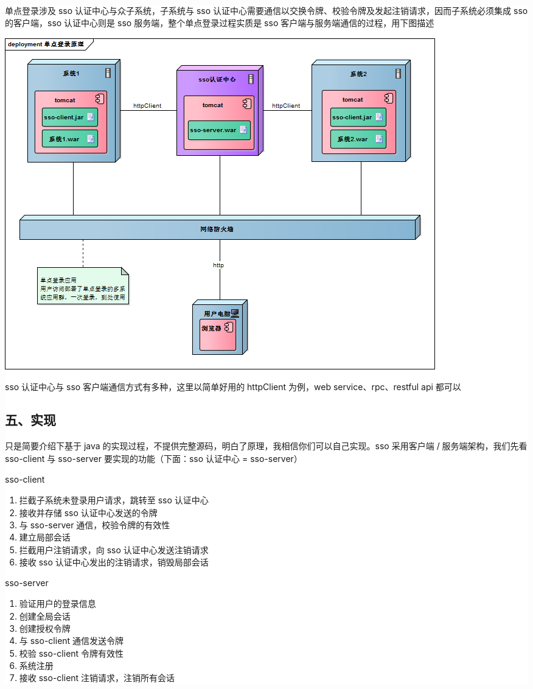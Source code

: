 单点登录涉及 sso 认证中心与众子系统，子系统与 sso 认证中心需要通信以交换令牌、校验令牌及发起注销请求，因而子系统必须集成 sso 的客户端，sso 认证中心则是 sso 服务端，整个单点登录过程实质是 sso 客户端与服务端通信的过程，用下图描述

[![](./assets/5a5591525a0e75a3edbdc090c8735e0d.png)](http://images2015.cnblogs.com/blog/797930/201611/797930-20161129155243834-48122435.png)

sso 认证中心与 sso 客户端通信方式有多种，这里以简单好用的 httpClient 为例，web service、rpc、restful api 都可以

## 五、实现

只是简要介绍下基于 java 的实现过程，不提供完整源码，明白了原理，我相信你们可以自己实现。sso 采用客户端 / 服务端架构，我们先看 sso-client 与 sso-server 要实现的功能（下面：sso 认证中心 = sso-server）

sso-client

1. 拦截子系统未登录用户请求，跳转至 sso 认证中心
2. 接收并存储 sso 认证中心发送的令牌
3. 与 sso-server 通信，校验令牌的有效性
4. 建立局部会话
5. 拦截用户注销请求，向 sso 认证中心发送注销请求
6. 接收 sso 认证中心发出的注销请求，销毁局部会话

sso-server

1.  验证用户的登录信息
2.  创建全局会话
3.  创建授权令牌
4.  与 sso-client 通信发送令牌
5.  校验 sso-client 令牌有效性
6.  系统注册
7.  接收 sso-client 注销请求，注销所有会话
